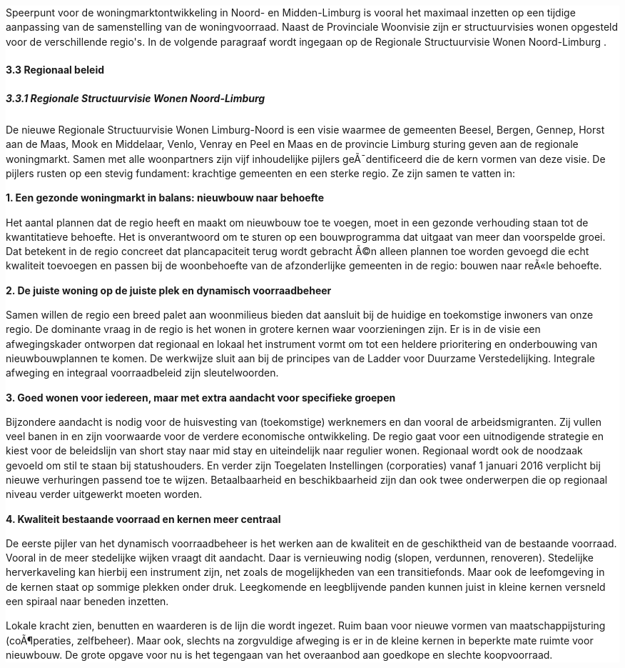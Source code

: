 Speerpunt voor de woningmarktontwikkeling in Noord\- en Midden\-Limburg is vooral het maximaal inzetten op een tijdige aanpassing van de samenstelling van de woningvoorraad. Naast de Provinciale Woonvisie zijn er structuurvisies wonen opgesteld voor de verschillende regio's. In de volgende paragraaf wordt ingegaan op de Regionale Structuurvisie Wonen Noord\-Limburg .

#### 3\.3 Regionaal beleid

##### 3\.3\.1 Regionale Structuurvisie Wonen Noord\-Limburg

De nieuwe Regionale Structuurvisie Wonen Limburg\-Noord is een visie waarmee de gemeenten Beesel, Bergen, Gennep, Horst aan de Maas, Mook en Middelaar, Venlo, Venray en Peel en Maas en de provincie Limburg sturing geven aan de regionale woningmarkt. Samen met alle woonpartners zijn vijf inhoudelijke pijlers geÃ¯dentificeerd die de kern vormen van deze visie. De pijlers rusten op een stevig fundament: krachtige gemeenten en een sterke regio. Ze zijn samen te vatten in:

**1\. Een gezonde woningmarkt in balans: nieuwbouw naar behoefte**

Het aantal plannen dat de regio heeft en maakt om nieuwbouw toe te voegen, moet in een gezonde verhouding staan tot de kwantitatieve behoefte. Het is onverantwoord om te sturen op een bouwprogramma dat uitgaat van meer dan voorspelde groei. Dat betekent in de regio concreet dat plancapaciteit terug wordt gebracht Ã©n alleen plannen toe worden gevoegd die echt kwaliteit toevoegen en passen bij de woonbehoefte van de afzonderlijke gemeenten in de regio: bouwen naar reÃ«le behoefte.

**2\. De juiste woning op de juiste plek en dynamisch voorraadbeheer**

Samen willen de regio een breed palet aan woonmilieus bieden dat aansluit bij de huidige en toekomstige inwoners van onze regio. De dominante vraag in de regio is het wonen in grotere kernen waar voorzieningen zijn. Er is in de visie een afwegingskader ontworpen dat regionaal en lokaal het instrument vormt om tot een heldere prioritering en onderbouwing van nieuwbouwplannen te komen. De werkwijze sluit aan bij de principes van de Ladder voor Duurzame Verstedelijking. Integrale afweging en integraal voorraadbeleid zijn sleutelwoorden.

**3\. Goed wonen voor iedereen, maar met extra aandacht voor specifieke groepen**

Bijzondere aandacht is nodig voor de huisvesting van (toekomstige) werknemers en dan vooral de arbeidsmigranten. Zij vullen veel banen in en zijn voorwaarde voor de verdere economische ontwikkeling. De regio gaat voor een uitnodigende strategie en kiest voor de beleidslijn van short stay naar mid stay en uiteindelijk naar regulier wonen. Regionaal wordt ook de noodzaak gevoeld om stil te staan bij statushouders. En verder zijn Toegelaten Instellingen (corporaties) vanaf 1 januari 2016 verplicht bij nieuwe verhuringen passend toe te wijzen. Betaalbaarheid en beschikbaarheid zijn dan ook twee onderwerpen die op regionaal niveau verder uitgewerkt moeten worden.

**4\. Kwaliteit bestaande voorraad en kernen meer centraal**

De eerste pijler van het dynamisch voorraadbeheer is het werken aan de kwaliteit en de geschiktheid van de bestaande voorraad. Vooral in de meer stedelijke wijken vraagt dit aandacht. Daar is vernieuwing nodig (slopen, verdunnen, renoveren). Stedelijke herverkaveling kan hierbij een instrument zijn, net zoals de mogelijkheden van een transitiefonds. Maar ook de leefomgeving in de kernen staat op sommige plekken onder druk. Leegkomende en leegblijvende panden kunnen juist in kleine kernen versneld een spiraal naar beneden inzetten.

Lokale kracht zien, benutten en waarderen is de lijn die wordt ingezet. Ruim baan voor nieuwe vormen van maatschappijsturing (coÃ¶peraties, zelfbeheer). Maar ook, slechts na zorgvuldige afweging is er in de kleine kernen in beperkte mate ruimte voor nieuwbouw. De grote opgave voor nu is het tegengaan van het overaanbod aan goedkope en slechte koopvoorraad.
